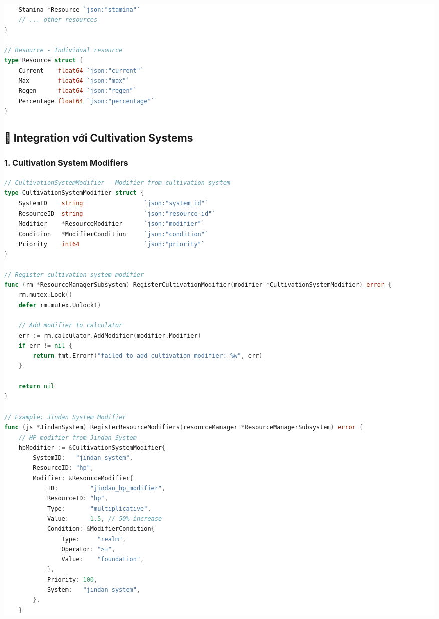 ```go
    Stamina *Resource `json:"stamina"`
    // ... other resources
}

// Resource - Individual resource
type Resource struct {
    Current    float64 `json:"current"`
    Max        float64 `json:"max"`
    Regen      float64 `json:"regen"`
    Percentage float64 `json:"percentage"`
}
```

## 🔗 **Integration với Cultivation Systems**

### **1. Cultivation System Modifiers**

```go
// CultivationSystemModifier - Modifier from cultivation system
type CultivationSystemModifier struct {
    SystemID    string                 `json:"system_id"`
    ResourceID  string                 `json:"resource_id"`
    Modifier    *ResourceModifier      `json:"modifier"`
    Condition   *ModifierCondition     `json:"condition"`
    Priority    int64                  `json:"priority"`
}

// Register cultivation system modifier
func (rm *ResourceManagerSubsystem) RegisterCultivationModifier(modifier *CultivationSystemModifier) error {
    rm.mutex.Lock()
    defer rm.mutex.Unlock()
    
    // Add modifier to calculator
    err := rm.calculator.AddModifier(modifier.Modifier)
    if err != nil {
        return fmt.Errorf("failed to add cultivation modifier: %w", err)
    }
    
    return nil
}

// Example: Jindan System Modifier
func (js *JindanSystem) RegisterResourceModifiers(resourceManager *ResourceManagerSubsystem) error {
    // HP modifier from Jindan System
    hpModifier := &CultivationSystemModifier{
        SystemID:   "jindan_system",
        ResourceID: "hp",
        Modifier: &ResourceModifier{
            ID:         "jindan_hp_modifier",
            ResourceID: "hp",
            Type:       "multiplicative",
            Value:      1.5, // 50% increase
            Condition: &ModifierCondition{
                Type:     "realm",
                Operator: ">=",
                Value:    "foundation",
            },
            Priority: 100,
            System:   "jindan_system",
        },
    }
```